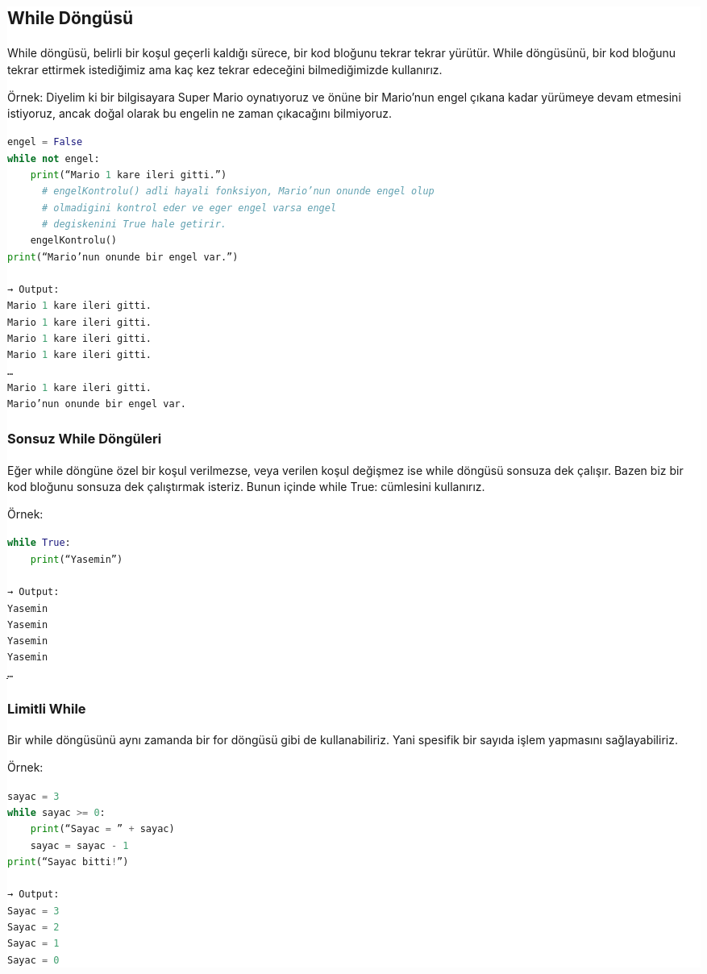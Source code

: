 
## While Döngüsü
While döngüsü, belirli bir koşul geçerli kaldığı sürece, bir kod bloğunu tekrar tekrar yürütür. While döngüsünü, bir kod bloğunu tekrar ettirmek istediğimiz ama kaç kez tekrar edeceğini bilmediğimizde kullanırız. 

Örnek:
Diyelim ki bir bilgisayara Super Mario oynatıyoruz ve önüne bir Mario’nun engel çıkana kadar yürümeye devam etmesini istiyoruz, ancak doğal olarak bu engelin ne zaman çıkacağını bilmiyoruz.

```python
engel = False
while not engel:
	print(“Mario 1 kare ileri gitti.”)
      # engelKontrolu() adli hayali fonksiyon, Mario’nun onunde engel olup
      # olmadigini kontrol eder ve eger engel varsa engel
      # degiskenini True hale getirir.
	engelKontrolu() 
print(“Mario’nun onunde bir engel var.”)

→ Output:
Mario 1 kare ileri gitti.
Mario 1 kare ileri gitti.
Mario 1 kare ileri gitti.
Mario 1 kare ileri gitti.
…
Mario 1 kare ileri gitti.
Mario’nun onunde bir engel var.
```

### Sonsuz While Döngüleri
Eğer while döngüne özel bir koşul verilmezse, veya verilen koşul değişmez ise while döngüsü sonsuza dek çalışır. Bazen biz bir kod bloğunu sonsuza dek çalıştırmak isteriz. Bunun içinde 
while True: cümlesini kullanırız.

Örnek:
```python
while True:
    print(“Yasemin”)

→ Output:
Yasemin
Yasemin
Yasemin
Yasemin
ׅׅׅׅׅׅׅ…
```

### Limitli While
Bir while döngüsünü aynı zamanda bir for döngüsü gibi de kullanabiliriz. Yani spesifik bir sayıda işlem yapmasını sağlayabiliriz.

Örnek:
```python
sayac = 3
while sayac >= 0:
	print(“Sayac = ” + sayac)
	sayac = sayac - 1
print(“Sayac bitti!”)

→ Output:
Sayac = 3
Sayac = 2
Sayac = 1
Sayac = 0
```